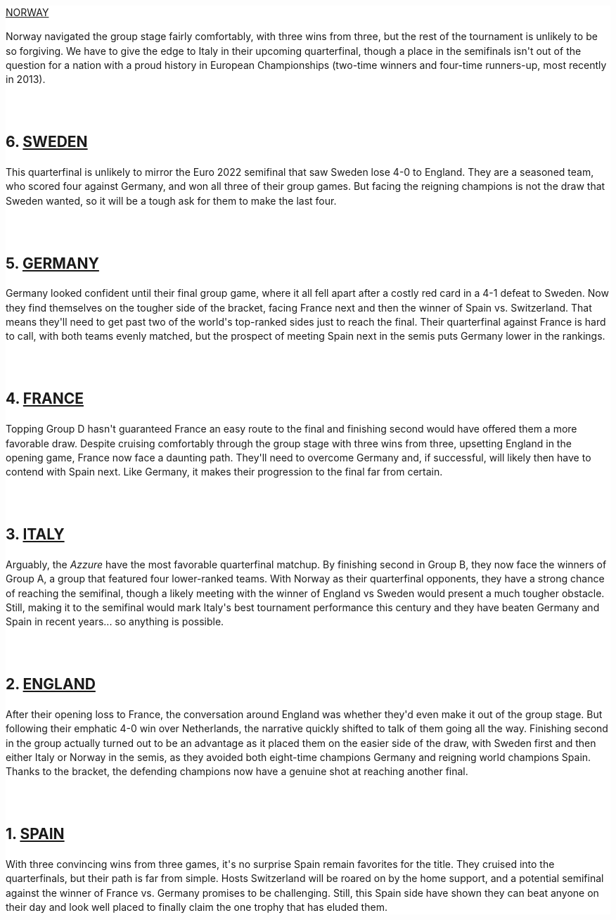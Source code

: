 <a href="https://www.espn.com/soccer/team/_/id/2762/norway" target="_blank">NORWAY</a></h2><p>Norway navigated the group stage fairly comfortably, with three wins from three, but the rest of the tournament is unlikely to be so forgiving. We have to give the edge to Italy in their upcoming quarterfinal, though a place in the semifinals isn't out of the question for a nation with a proud history in European Championships (two-time winners and four-time runners-up, most recently in 2013).</p><p><img alt="" src="https://a.espncdn.com/i/teamlogos/soccer/500/466.png" width="40"></p><h2>6. <a href="https://www.espn.com/soccer/team/_/id/2764/sweden" target="_blank">SWEDEN</a></h2><p>This quarterfinal is unlikely to mirror the Euro 2022 semifinal that saw Sweden lose 4-0 to England. They are a seasoned team, who scored four against Germany, and won all three of their group games. But facing the reigning champions is not the draw that Sweden wanted, so it will be a tough ask for them to make the last four.</p><p><img alt="" src="https://a.espncdn.com/i/teamlogos/soccer/500/481.png" width="40"></p><h2>5. <a href="https://www.espn.com/soccer/team/_/id/2756/germany" target="_blank">GERMANY</a></h2><p>Germany looked confident until their final group game, where it all fell apart after a costly red card in a 4-1 defeat to Sweden. Now they find themselves on the tougher side of the bracket, facing France next and then the winner of Spain vs. Switzerland. That means they'll need to get past two of the world's top-ranked sides just to reach the final. Their quarterfinal against France is hard to call, with both teams evenly matched, but the prospect of meeting Spain next in the semis puts Germany lower in the rankings.</p><p><img alt="" src="https://a.espncdn.com/i/teamlogos/soccer/500/478.png" width="40"></p><h2>4. <a href="https://www.espn.com/soccer/team/_/id/2755/france" target="_blank">FRANCE</a></h2><p>Topping Group D hasn't guaranteed France an easy route to the final and finishing second would have offered them a more favorable draw. Despite cruising comfortably through the group stage with three wins from three, upsetting England in the opening game, France now face a daunting path. They'll need to overcome Germany and, if successful, will likely then have to contend with Spain next. Like Germany, it makes their progression to the final far from certain.</p><p><img alt="" src="https://a.espncdn.com/i/teamlogos/soccer/500/162.png" width="40"></p><h2>3. <a href="https://www.espn.com/soccer/team/_/id/2792/italy" target="_blank">ITALY</a></h2><p>Arguably, the <em>Azzure </em>have the most favorable quarterfinal matchup. By finishing second in Group B, they now face the winners of Group A, a group that featured four lower-ranked teams. With Norway as their quarterfinal opponents, they have a strong chance of reaching the semifinal, though a likely meeting with the winner of England vs Sweden would present a much tougher obstacle. Still, making it to the semifinal would mark Italy's best tournament performance this century and they have beaten Germany and Spain in recent years... so anything is possible.</p><p><img alt="" src="https://a.espncdn.com/i/teamlogos/soccer/500/448.png" width="40"></p><h2>2. <a href="https://www.espn.com/soccer/team/_/id/5159/england" target="_blank">ENGLAND</a></h2><p>After their opening loss to France, the conversation around England was whether they'd even make it out of the group stage. But following their emphatic 4-0 win over Netherlands, the narrative quickly shifted to talk of them going all the way. Finishing second in the group actually turned out to be an advantage as it placed them on the easier side of the draw, with Sweden first and then either Italy or Norway in the semis, as they avoided both eight-time champions Germany and reigning world champions Spain. Thanks to the bracket, the defending champions now have a genuine shot at reaching another final.</p><p><img alt="" src="https://a.espncdn.com/i/teamlogos/soccer/500/164.png" width="40"></p><h2>1. <a href="https://www.espn.com/soccer/team/_/id/17640/spain" target="_blank">SPAIN</a></h2><p>With three convincing wins from three games, it's no surprise Spain remain favorites for the title. They cruised into the quarterfinals, but their path is far from simple. Hosts Switzerland will be roared on by the home support, and a potential semifinal against the winner of France vs. Germany promises to be challenging. Still, this Spain side have shown they can beat anyone on their day and look well placed to finally claim the one trophy that has eluded them.</p>
</div></div>